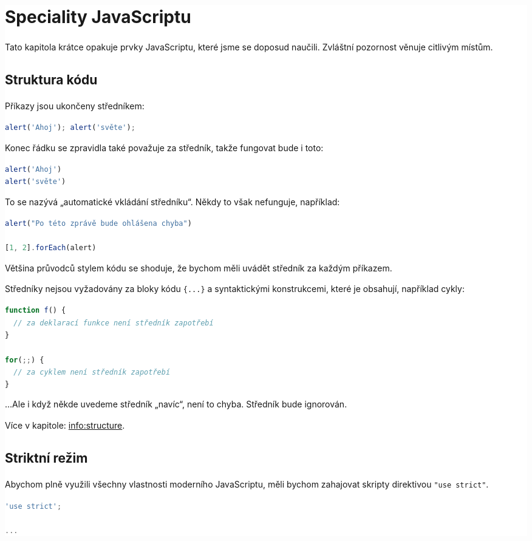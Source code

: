 # Speciality JavaScriptu

Tato kapitola krátce opakuje prvky JavaScriptu, které jsme se doposud naučili. Zvláštní pozornost věnuje citlivým místům.

## Struktura kódu

Příkazy jsou ukončeny středníkem:

```js run no-beautify
alert('Ahoj'); alert('světe');
```

Konec řádku se zpravidla také považuje za středník, takže fungovat bude i toto:

```js run no-beautify
alert('Ahoj')
alert('světe')
```

To se nazývá „automatické vkládání středníku“. Někdy to však nefunguje, například:

```js run
alert("Po této zprávě bude ohlášena chyba")

[1, 2].forEach(alert)
```

Většina průvodců stylem kódu se shoduje, že bychom měli uvádět středník za každým příkazem.

Středníky nejsou vyžadovány za bloky kódu `{...}` a syntaktickými konstrukcemi, které je obsahují, například cykly:

```js
function f() {
  // za deklarací funkce není středník zapotřebí
}

for(;;) {
  // za cyklem není středník zapotřebí
}
```

...Ale i když někde uvedeme středník „navíc“, není to chyba. Středník bude ignorován.

Více v kapitole: <info:structure>.

## Striktní režim

Abychom plně využili všechny vlastnosti moderního JavaScriptu, měli bychom zahajovat skripty direktivou `"use strict"`.

```js
'use strict';

...
```

